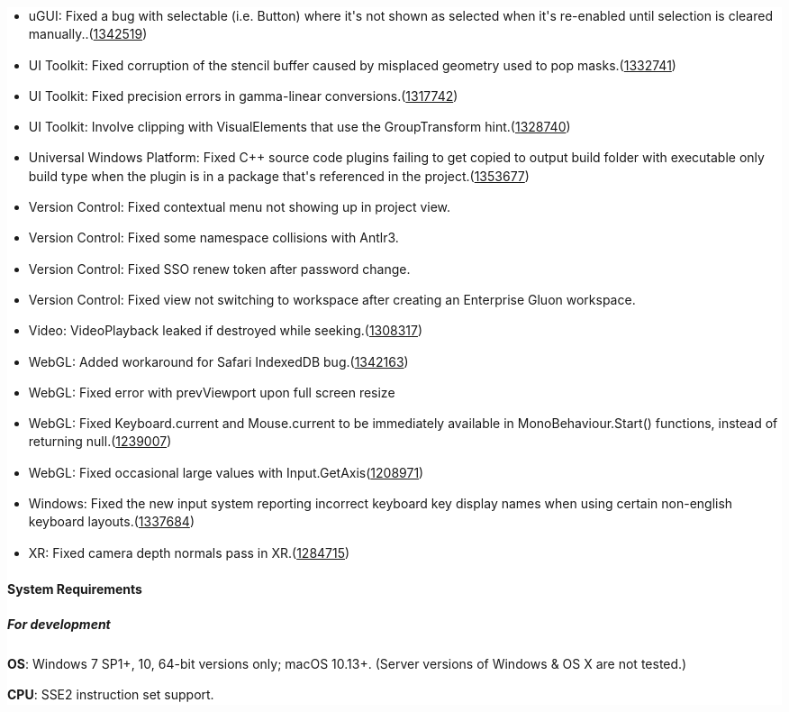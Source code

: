 -   uGUI: Fixed a bug with selectable (i.e. Button) where it\'s not shown as selected when it\'s re-enabled until selection is cleared manually..([1342519](https://issuetracker.unity3d.com/issues/selectable-ie-button-is-not-shown-as-selected-when-its-re-enabled-until-selection-is-cleared-manually))

-   UI Toolkit: Fixed corruption of the stencil buffer caused by misplaced geometry used to pop masks.([1332741](https://issuetracker.unity3d.com/issues/uir-moving-a-mask-breaks-masking-performed-by-a-sibling-mask))

-   UI Toolkit: Fixed precision errors in gamma-linear conversions.([1317742](https://issuetracker.unity3d.com/issues/uir-uitoolkit-gamma-to-linear-conversion-lacks-precision))

-   UI Toolkit: Involve clipping with VisualElements that use the GroupTransform hint.([1328740](https://issuetracker.unity3d.com/issues/uir-grouptransform-has-invalid-self-clipping))

-   Universal Windows Platform: Fixed C++ source code plugins failing to get copied to output build folder with executable only build type when the plugin is in a package that\'s referenced in the project.([1353677](https://issuetracker.unity3d.com/issues/cannot-build-uwpplayer-with-unity-ads-package-installed))

-   Version Control: Fixed contextual menu not showing up in project view.

-   Version Control: Fixed some namespace collisions with Antlr3.

-   Version Control: Fixed SSO renew token after password change.

-   Version Control: Fixed view not switching to workspace after creating an Enterprise Gluon workspace.

-   Video: VideoPlayback leaked if destroyed while seeking.([1308317](https://issuetracker.unity3d.com/issues/a-videoplayback-is-leaked-if-you-destroy-a-videoplayer-during-its-in-seeking))

-   WebGL: Added workaround for Safari IndexedDB bug.([1342163](https://issuetracker.unity3d.com/issues/webgl-macos-page-fails-to-load-on-safari-14-dot-1-1))

-   WebGL: Fixed error with prevViewport upon full screen resize

-   WebGL: Fixed Keyboard.current and Mouse.current to be immediately available in MonoBehaviour.Start() functions, instead of returning null.([1239007](https://issuetracker.unity3d.com/issues/new-input-system-cannot-retrieve-devices-in-start-method-when-used-in-webgl-build))

-   WebGL: Fixed occasional large values with Input.GetAxis([1208971](https://issuetracker.unity3d.com/issues/webgl-input-dot-getaxis-slash-input-dot-getaxisraw-sometimes-returns-significantly-larger-value-in-webgl-when-cursor-is-locked))

-   Windows: Fixed the new input system reporting incorrect keyboard key display names when using certain non-english keyboard layouts.([1337684](https://issuetracker.unity3d.com/issues/inputsystem-inputaction-dot-getbindingdisplaystring-does-not-correctly-map-keys-after-changing-system-language))

-   XR: Fixed camera depth normals pass in XR.([1284715](https://issuetracker.unity3d.com/issues/xr-sdk-ssao-effect-is-broken-slash-inverted-when-single-pass-instanced-rendering-mode-is-used))

#### System Requirements

##### For development

**OS**: Windows 7 SP1+, 10, 64-bit versions only; macOS 10.13+. (Server versions of Windows & OS X are not tested.)

**CPU**: SSE2 instruction set support.
